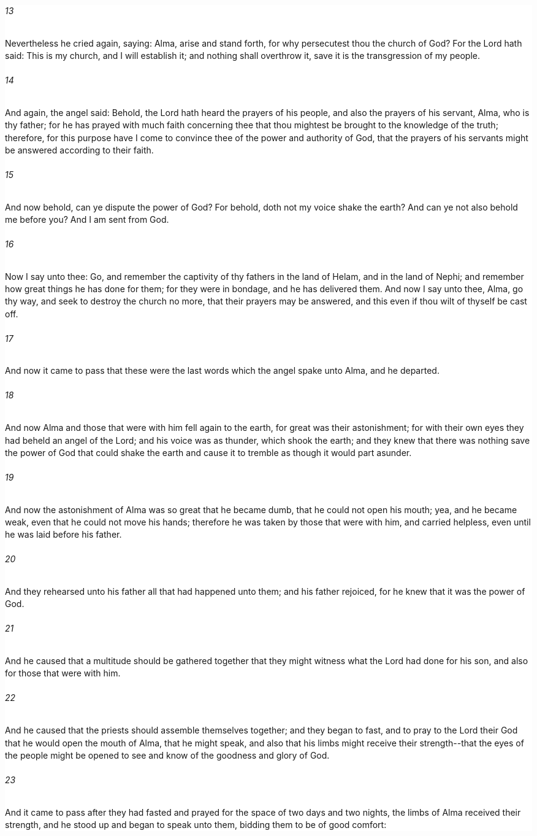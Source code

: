 ###### 13
Nevertheless he cried again, saying: Alma, arise and stand forth, for why persecutest thou the church of God? For the Lord hath said: This is my church, and I will establish it; and nothing shall overthrow it, save it is the transgression of my people.

###### 14
And again, the angel said: Behold, the Lord hath heard the prayers of his people, and also the prayers of his servant, Alma, who is thy father; for he has prayed with much faith concerning thee that thou mightest be brought to the knowledge of the truth; therefore, for this purpose have I come to convince thee of the power and authority of God, that the prayers of his servants might be answered according to their faith.

###### 15
And now behold, can ye dispute the power of God? For behold, doth not my voice shake the earth? And can ye not also behold me before you? And I am sent from God.

###### 16
Now I say unto thee: Go, and remember the captivity of thy fathers in the land of Helam, and in the land of Nephi; and remember how great things he has done for them; for they were in bondage, and he has delivered them. And now I say unto thee, Alma, go thy way, and seek to destroy the church no more, that their prayers may be answered, and this even if thou wilt of thyself be cast off.

###### 17
And now it came to pass that these were the last words which the angel spake unto Alma, and he departed.

###### 18
And now Alma and those that were with him fell again to the earth, for great was their astonishment; for with their own eyes they had beheld an angel of the Lord; and his voice was as thunder, which shook the earth; and they knew that there was nothing save the power of God that could shake the earth and cause it to tremble as though it would part asunder.

###### 19
And now the astonishment of Alma was so great that he became dumb, that he could not open his mouth; yea, and he became weak, even that he could not move his hands; therefore he was taken by those that were with him, and carried helpless, even until he was laid before his father.

###### 20
And they rehearsed unto his father all that had happened unto them; and his father rejoiced, for he knew that it was the power of God.

###### 21
And he caused that a multitude should be gathered together that they might witness what the Lord had done for his son, and also for those that were with him.

###### 22
And he caused that the priests should assemble themselves together; and they began to fast, and to pray to the Lord their God that he would open the mouth of Alma, that he might speak, and also that his limbs might receive their strength--that the eyes of the people might be opened to see and know of the goodness and glory of God.

###### 23
And it came to pass after they had fasted and prayed for the space of two days and two nights, the limbs of Alma received their strength, and he stood up and began to speak unto them, bidding them to be of good comfort:
